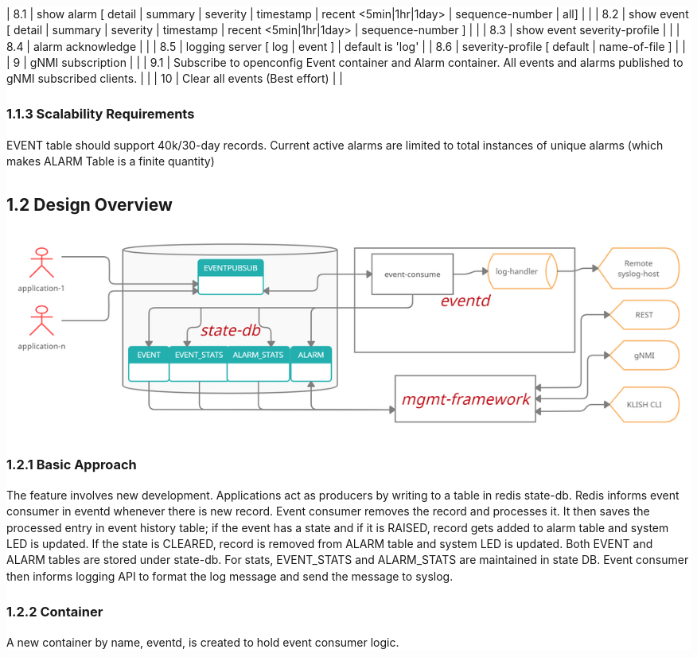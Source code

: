 | 8.1   | show alarm [ detail \| summary \| severity \| timestamp <from> <to> \| recent <5min\|1hr\|1day> \| sequence-number <from> <to> \| all]          |                    |
| 8.2   | show event [ detail \| summary \| severity \| timestamp <from> <to> \| recent <5min\|1hr\|1day> \| sequence-number <from> <to>]                 |                     |
| 8.3   | show event severity-profile                                                     |                     |
| 8.4   | alarm acknowledge <sequence id>                                                 |                     |
| 8.5   | logging server <ip> [ log \| event ]                                             | default is 'log'   |
| 8.6   | severity-profile   [ default \| name-of-file ]	                                  |                     |
| 9     | gNMI subscription                                                               |                     |
| 9.1   | Subscribe to openconfig Event container and Alarm container. All events and alarms published to gNMI subscribed clients. |                    |
| 10    | Clear all events (Best effort)                                                  |                     |

### 1.1.3 Scalability Requirements

EVENT table should support 40k/30-day records. Current active alarms are limited to total instances of unique alarms (which makes ALARM Table is a finite quantity)

## 1.2 Design Overview

![Block Diagram](event-mgmt-uml.JPG)

### 1.2.1 Basic Approach
The feature involves new development. 
Applications act as producers by writing to a table in redis state-db. 
Redis informs event consumer in eventd whenever there is new record.
Event consumer removes the record and processes it.
It then saves the processed entry in event history table; if the event has a state and if it is RAISED, record gets added to alarm table and system LED is updated. 
If the state is CLEARED, record is removed from ALARM table and system LED is updated.
Both EVENT and ALARM tables are stored under state-db. For stats, EVENT_STATS and ALARM_STATS are maintained in state DB.
Event consumer then informs logging API to format the log message and send the message to syslog.

### 1.2.2 Container
A new container by name, eventd, is created to hold event consumer logic.

